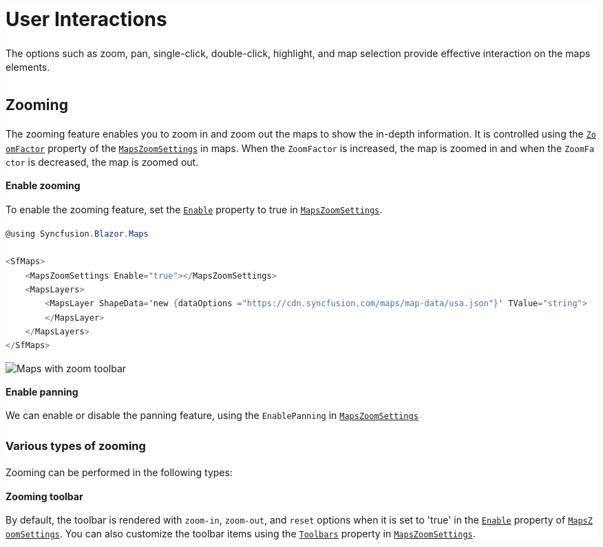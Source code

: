 # User Interactions

The options such as zoom, pan, single-click, double-click, highlight, and map selection provide effective interaction on the maps elements.

## Zooming

The zooming feature enables you to zoom in and zoom out the maps to show the in-depth information. It is controlled using the [`ZoomFactor`](https://help.syncfusion.com/cr/blazor/Syncfusion.Blazor.Maps.MapsZoomSettings.html#Syncfusion_Blazor_Maps_MapsZoomSettings_ZoomFactor) property of the [`MapsZoomSettings`](https://help.syncfusion.com/cr/aspnetcore-blazor/Syncfusion.Blazor.Maps.MapsZoomSettings.html) in maps. When the `ZoomFactor` is increased, the map is zoomed in and when the `ZoomFactor` is decreased, the map is zoomed out.

<b>Enable zooming</b>

To enable the zooming feature, set the [`Enable`](https://help.syncfusion.com/cr/blazor/Syncfusion.Blazor.Maps.MapsZoomSettings.html#Syncfusion_Blazor_Maps_MapsZoomSettings_Enable) property to true in [`MapsZoomSettings`](https://help.syncfusion.com/cr/aspnetcore-blazor/Syncfusion.Blazor.Maps.MapsZoomSettings.html).

```csharp
@using Syncfusion.Blazor.Maps

<SfMaps>
    <MapsZoomSettings Enable="true"></MapsZoomSettings>
    <MapsLayers>
        <MapsLayer ShapeData='new {dataOptions ="https://cdn.syncfusion.com/maps/map-data/usa.json"}' TValue="string">
        </MapsLayer>
    </MapsLayers>
</SfMaps>
```

![Maps with zoom toolbar](./images/UserInteraction/Zoom.png)

<b>Enable panning</b>

We can enable or disable the panning feature, using the `EnablePanning` in [`MapsZoomSettings`](https://help.syncfusion.com/cr/blazor/Syncfusion.Blazor.Maps.MapsZoomSettings.html)

### Various types of zooming

Zooming can be performed in the following types:

<b>Zooming toolbar</b>

By default, the toolbar is rendered with `zoom-in`, `zoom-out`, and `reset` options when it is set to 'true' in the [`Enable`](https://help.syncfusion.com/cr/blazor/Syncfusion.Blazor.Maps.MapsZoomSettings.html#Syncfusion_Blazor_Maps_MapsZoomSettings_Enable) property of [`MapsZoomSettings`](https://help.syncfusion.com/cr/aspnetcore-blazor/Syncfusion.Blazor.Maps.MapsZoomSettings.html). You can also customize the toolbar items using the [`Toolbars`](https://help.syncfusion.com/cr/blazor/Syncfusion.Blazor.Maps.MapsZoomSettings.html#Syncfusion_Blazor_Maps_MapsZoomSettings_Toolbars) property in [`MapsZoomSettings`](https://help.syncfusion.com/cr/aspnetcore-blazor/Syncfusion.Blazor.Maps.MapsZoomSettings.html).
